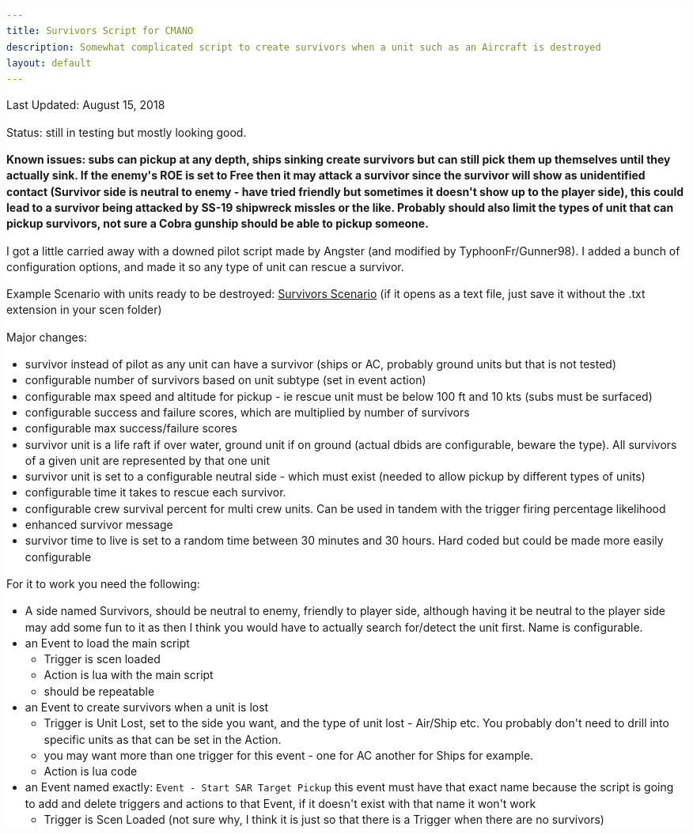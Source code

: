 ```yaml
---
title: Survivors Script for CMANO
description: Somewhat complicated script to create survivors when a unit such as an Aircraft is destroyed
layout: default
---
```


Last Updated: August 15, 2018

Status: still in testing but mostly looking good. 

**Known issues: subs can pickup at any depth, ships sinking create survivors but can still pick them up themselves until they actually sink. If the enemy's ROE is set to Free then it may attack a survivor since the survivor will show as unidentified contact (Survivor side is neutral to enemy - have tried friendly but sometimes it doesn't show up to the player side), this could lead to a survivor being attacked by SS-19 shipwreck missles or the like. Probably should also limit the types of unit that can pickup survivors, not sure a Cobra gunship should be able to pickup someone.**

I got a little carried away with a downed pilot script made by Angster (and modified by TyphoonFr/Gunner98). I added a bunch of configuration options, and made it so any type of unit can rescue a survivor.

Example Scenario with units ready to be destroyed: [Survivors Scenario](/assets/scens/search-and-rescue23.scen) (if it opens as a text file, just save it without the .txt extension in your scen folder)

Major changes: 

- survivor instead of pilot as any unit can have a survivor (ships or AC, probably ground units but that is not tested) 
- configurable number of survivors based on unit subtype (set in event action) 
- configurable max speed and altitude for pickup - ie rescue unit must be below 100 ft and 10 kts (subs must be surfaced) 
- configurable success and failure scores, which are multiplied by number of survivors
- configurable max success/failure scores
- survivor unit is a life raft if over water, ground unit if on ground (actual dbids are configurable, beware the type). All survivors of a given unit are represented by that one unit 
- survivor unit is set to a configurable neutral side - which must exist (needed to allow pickup by different types of units) 
- configurable time it takes to rescue each survivor. 
- configurable crew survival percent for multi crew units. Can be used in tandem with the trigger firing percentage likelihood 
- enhanced survivor message 
- survivor time to live is set to a random time between 30 minutes and 30 hours. Hard coded but could be made more easily configurable 


For it to work you need the following:

- A side named Survivors, should be neutral to enemy, friendly to player side, although having it be neutral to the player side may add some fun to it as then I think you would have to actually search for/detect the unit first. Name is configurable.
- an Event to load the main script
	- Trigger is scen loaded
	- Action is lua with the main script
	- should be repeatable
- an Event to create survivors when a unit is lost	
	- Trigger is Unit Lost, set to the side you want, and the type of unit lost - Air/Ship etc. You probably don't need to drill into specific units as that can be set in the Action.
	- you may want more than one trigger for this event - one for AC another for Ships for example.
	- Action is lua code	
- an Event named exactly: `Event - Start SAR Target Pickup` this event must have that exact name because the script is going to add and delete triggers and actions to that Event, if it doesn't exist with that name it won't work
	- Trigger is Scen Loaded (not sure why, I think it is just so that there is a Trigger when there are no survivors)